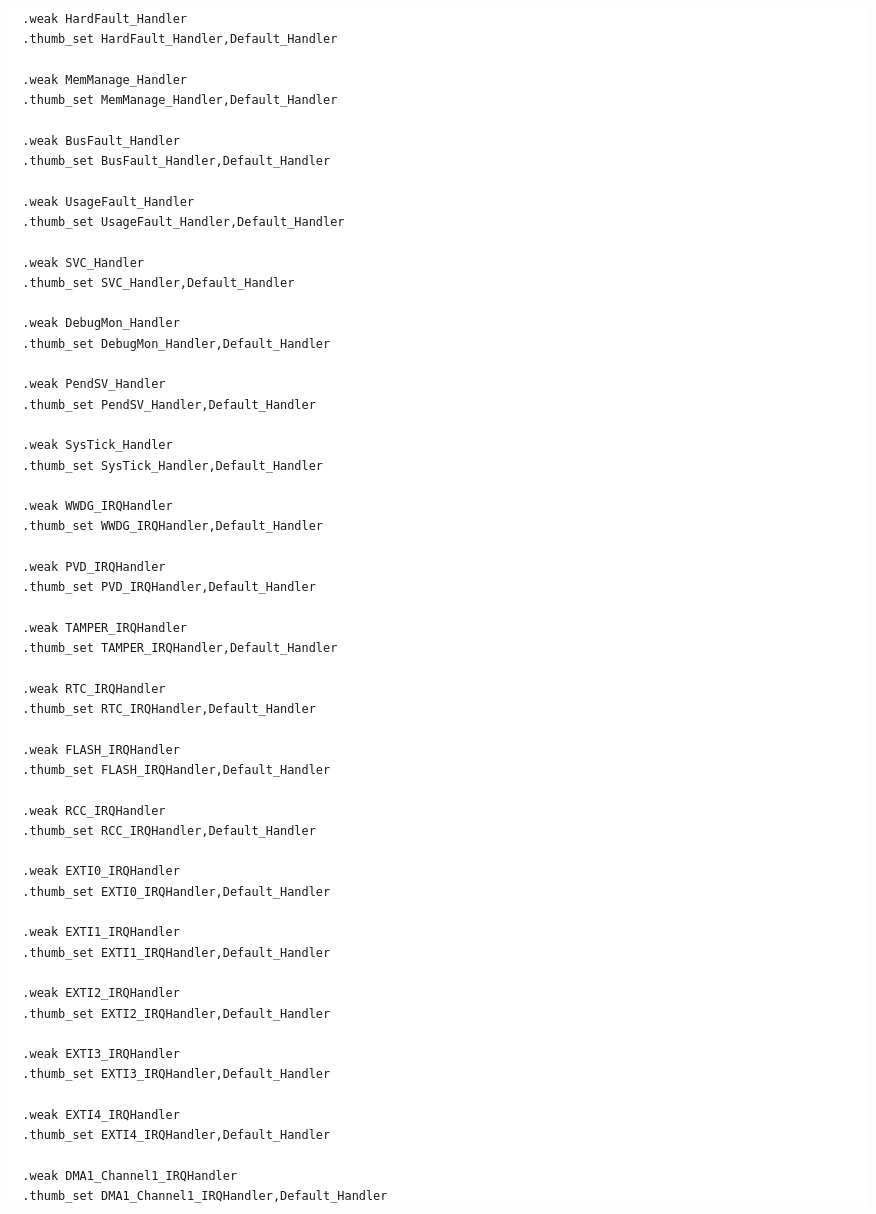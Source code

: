       .weak HardFault_Handler
      .thumb_set HardFault_Handler,Default_Handler
    
      .weak MemManage_Handler
      .thumb_set MemManage_Handler,Default_Handler
    
      .weak BusFault_Handler
      .thumb_set BusFault_Handler,Default_Handler
    
      .weak UsageFault_Handler
      .thumb_set UsageFault_Handler,Default_Handler
    
      .weak SVC_Handler
      .thumb_set SVC_Handler,Default_Handler
    
      .weak DebugMon_Handler
      .thumb_set DebugMon_Handler,Default_Handler
    
      .weak PendSV_Handler
      .thumb_set PendSV_Handler,Default_Handler
    
      .weak SysTick_Handler
      .thumb_set SysTick_Handler,Default_Handler
    
      .weak WWDG_IRQHandler
      .thumb_set WWDG_IRQHandler,Default_Handler
    
      .weak PVD_IRQHandler
      .thumb_set PVD_IRQHandler,Default_Handler
    
      .weak TAMPER_IRQHandler
      .thumb_set TAMPER_IRQHandler,Default_Handler
    
      .weak RTC_IRQHandler
      .thumb_set RTC_IRQHandler,Default_Handler
    
      .weak FLASH_IRQHandler
      .thumb_set FLASH_IRQHandler,Default_Handler
    
      .weak RCC_IRQHandler
      .thumb_set RCC_IRQHandler,Default_Handler
    
      .weak EXTI0_IRQHandler
      .thumb_set EXTI0_IRQHandler,Default_Handler
    
      .weak EXTI1_IRQHandler
      .thumb_set EXTI1_IRQHandler,Default_Handler
    
      .weak EXTI2_IRQHandler
      .thumb_set EXTI2_IRQHandler,Default_Handler
    
      .weak EXTI3_IRQHandler
      .thumb_set EXTI3_IRQHandler,Default_Handler
    
      .weak EXTI4_IRQHandler
      .thumb_set EXTI4_IRQHandler,Default_Handler
    
      .weak DMA1_Channel1_IRQHandler
      .thumb_set DMA1_Channel1_IRQHandler,Default_Handler
    